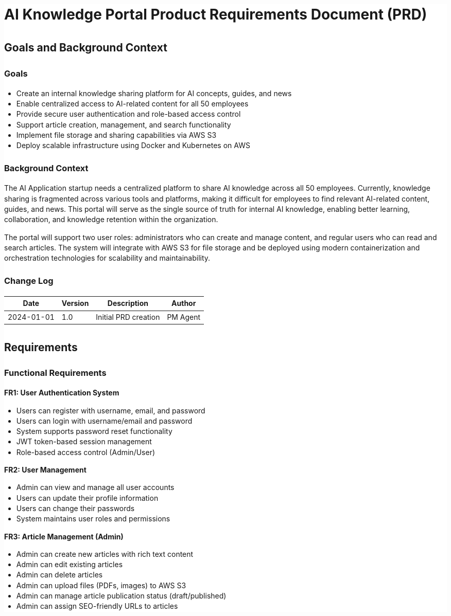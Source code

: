 # AI Knowledge Portal Product Requirements Document (PRD)

## Goals and Background Context

### Goals
- Create an internal knowledge sharing platform for AI concepts, guides, and news
- Enable centralized access to AI-related content for all 50 employees
- Provide secure user authentication and role-based access control
- Support article creation, management, and search functionality
- Implement file storage and sharing capabilities via AWS S3
- Deploy scalable infrastructure using Docker and Kubernetes on AWS

### Background Context
The AI Application startup needs a centralized platform to share AI knowledge across all 50 employees. Currently, knowledge sharing is fragmented across various tools and platforms, making it difficult for employees to find relevant AI-related content, guides, and news. This portal will serve as the single source of truth for internal AI knowledge, enabling better learning, collaboration, and knowledge retention within the organization.

The portal will support two user roles: administrators who can create and manage content, and regular users who can read and search articles. The system will integrate with AWS S3 for file storage and be deployed using modern containerization and orchestration technologies for scalability and maintainability.

### Change Log
| Date | Version | Description | Author |
|------|---------|-------------|--------|
| 2024-01-01 | 1.0 | Initial PRD creation | PM Agent |

## Requirements

### Functional Requirements

**FR1: User Authentication System**
- Users can register with username, email, and password
- Users can login with username/email and password
- System supports password reset functionality
- JWT token-based session management
- Role-based access control (Admin/User)

**FR2: User Management**
- Admin can view and manage all user accounts
- Users can update their profile information
- Users can change their passwords
- System maintains user roles and permissions

**FR3: Article Management (Admin)**
- Admin can create new articles with rich text content
- Admin can edit existing articles
- Admin can delete articles
- Admin can upload files (PDFs, images) to AWS S3
- Admin can manage article publication status (draft/published)
- Admin can assign SEO-friendly URLs to articles
